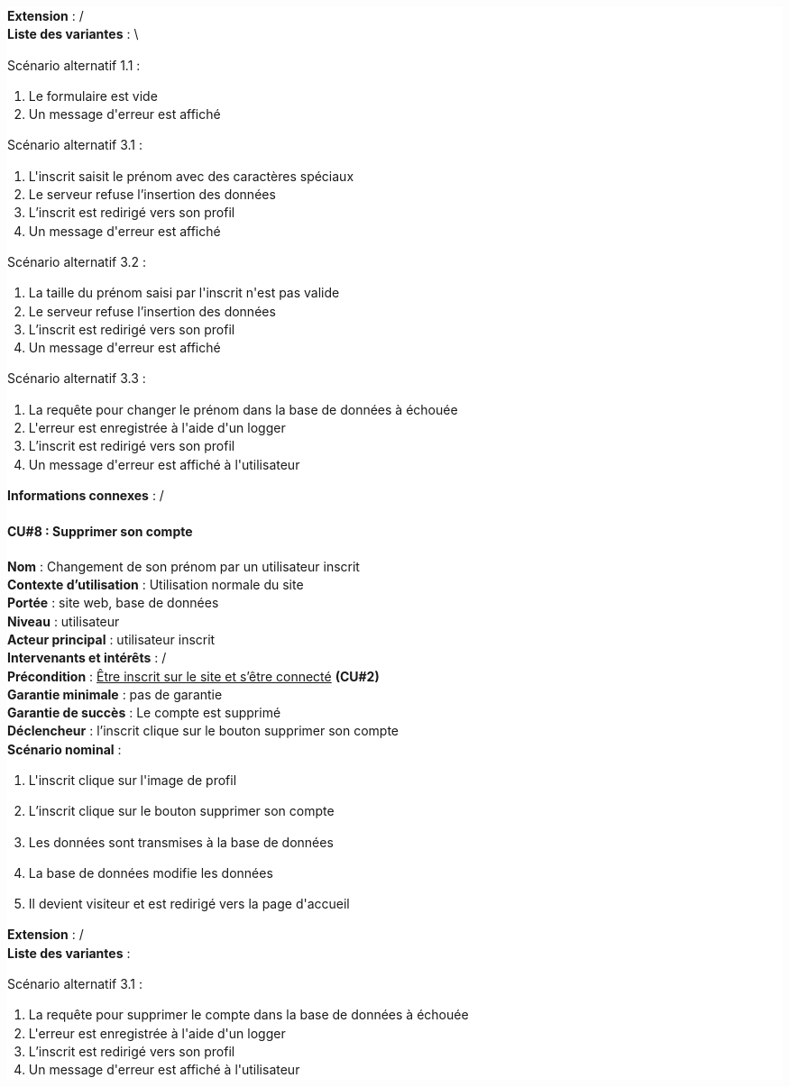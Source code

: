 
**Extension** : /\
**Liste des variantes** : \

Scénario alternatif 1.1 :
1. Le formulaire est vide
2. Un message d'erreur est affiché

Scénario alternatif 3.1 :
1. L'inscrit saisit le prénom avec des caractères spéciaux
2. Le serveur refuse l’insertion des données
3. L’inscrit est redirigé vers son profil
4. Un message d'erreur est affiché

Scénario alternatif 3.2 :
1. La taille du prénom saisi par l'inscrit n'est pas valide
2. Le serveur refuse l’insertion des données
3. L’inscrit est redirigé vers son profil
4. Un message d'erreur est affiché

Scénario alternatif 3.3 :
1. La requête pour changer le prénom dans la base de données à échouée
2. L'erreur est enregistrée à l'aide d'un logger
3. L’inscrit est redirigé vers son profil
4. Un message d'erreur est affiché à l'utilisateur

**Informations connexes** : /

<h4 id="cu8"> CU#8 : Supprimer son compte</h4> 

**Nom** : Changement de son prénom par un utilisateur inscrit\
**Contexte d’utilisation** : Utilisation normale du site\
**Portée** : site web, base de données\
**Niveau** : utilisateur\
**Acteur principal** : utilisateur inscrit\
**Intervenants et intérêts** : /\
**Précondition** : <u>Être inscrit sur le site et s’être connecté</u> **(CU#2)**\
**Garantie minimale** : pas de garantie\
**Garantie de succès** : Le compte est supprimé\
**Déclencheur** : l’inscrit clique sur le bouton supprimer son compte\
**Scénario nominal** :

1. L'inscrit clique sur l'image de profil
        
2. L’inscrit clique sur le bouton supprimer son compte

3. Les données sont transmises à la base de données

4. La base de données modifie les données

5. Il devient visiteur et est redirigé vers la page d'accueil


**Extension** : /\
**Liste des variantes** : 

Scénario alternatif 3.1 :
1. La requête pour supprimer le compte dans la base de données à échouée
2. L'erreur est enregistrée à l'aide d'un logger
3. L’inscrit est redirigé vers son profil
4. Un message d'erreur est affiché à l'utilisateur
